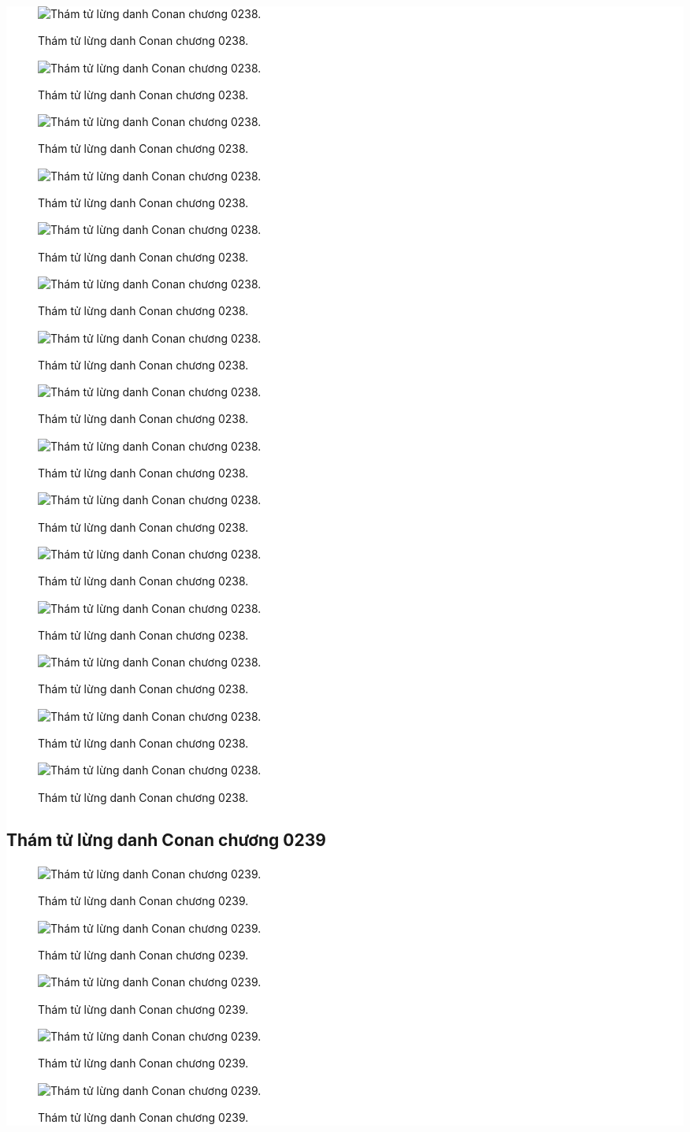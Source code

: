<figure><img src="https://banmaixanh.vercel.app/manga/gosho-aoyama/tham-tu-lung-danh-conan/0238-04.jpg" alt="Thám tử lừng danh Conan chương 0238." title="Thám tử lừng danh Conan chương 0238." height=100% width=100%><figcaption><p>Thám tử lừng danh Conan chương 0238.</p></figcaption></figure>

<figure><img src="https://banmaixanh.vercel.app/manga/gosho-aoyama/tham-tu-lung-danh-conan/0238-05.jpg" alt="Thám tử lừng danh Conan chương 0238." title="Thám tử lừng danh Conan chương 0238." height=100% width=100%><figcaption><p>Thám tử lừng danh Conan chương 0238.</p></figcaption></figure>

<figure><img src="https://banmaixanh.vercel.app/manga/gosho-aoyama/tham-tu-lung-danh-conan/0238-06.jpg" alt="Thám tử lừng danh Conan chương 0238." title="Thám tử lừng danh Conan chương 0238." height=100% width=100%><figcaption><p>Thám tử lừng danh Conan chương 0238.</p></figcaption></figure>

<figure><img src="https://banmaixanh.vercel.app/manga/gosho-aoyama/tham-tu-lung-danh-conan/0238-07.jpg" alt="Thám tử lừng danh Conan chương 0238." title="Thám tử lừng danh Conan chương 0238." height=100% width=100%><figcaption><p>Thám tử lừng danh Conan chương 0238.</p></figcaption></figure>

<figure><img src="https://banmaixanh.vercel.app/manga/gosho-aoyama/tham-tu-lung-danh-conan/0238-08.jpg" alt="Thám tử lừng danh Conan chương 0238." title="Thám tử lừng danh Conan chương 0238." height=100% width=100%><figcaption><p>Thám tử lừng danh Conan chương 0238.</p></figcaption></figure>

<figure><img src="https://banmaixanh.vercel.app/manga/gosho-aoyama/tham-tu-lung-danh-conan/0238-09.jpg" alt="Thám tử lừng danh Conan chương 0238." title="Thám tử lừng danh Conan chương 0238." height=100% width=100%><figcaption><p>Thám tử lừng danh Conan chương 0238.</p></figcaption></figure>

<figure><img src="https://banmaixanh.vercel.app/manga/gosho-aoyama/tham-tu-lung-danh-conan/0238-10.jpg" alt="Thám tử lừng danh Conan chương 0238." title="Thám tử lừng danh Conan chương 0238." height=100% width=100%><figcaption><p>Thám tử lừng danh Conan chương 0238.</p></figcaption></figure>

<figure><img src="https://banmaixanh.vercel.app/manga/gosho-aoyama/tham-tu-lung-danh-conan/0238-11.jpg" alt="Thám tử lừng danh Conan chương 0238." title="Thám tử lừng danh Conan chương 0238." height=100% width=100%><figcaption><p>Thám tử lừng danh Conan chương 0238.</p></figcaption></figure>

<figure><img src="https://banmaixanh.vercel.app/manga/gosho-aoyama/tham-tu-lung-danh-conan/0238-12.jpg" alt="Thám tử lừng danh Conan chương 0238." title="Thám tử lừng danh Conan chương 0238." height=100% width=100%><figcaption><p>Thám tử lừng danh Conan chương 0238.</p></figcaption></figure>

<figure><img src="https://banmaixanh.vercel.app/manga/gosho-aoyama/tham-tu-lung-danh-conan/0238-13.jpg" alt="Thám tử lừng danh Conan chương 0238." title="Thám tử lừng danh Conan chương 0238." height=100% width=100%><figcaption><p>Thám tử lừng danh Conan chương 0238.</p></figcaption></figure>

<figure><img src="https://banmaixanh.vercel.app/manga/gosho-aoyama/tham-tu-lung-danh-conan/0238-14.jpg" alt="Thám tử lừng danh Conan chương 0238." title="Thám tử lừng danh Conan chương 0238." height=100% width=100%><figcaption><p>Thám tử lừng danh Conan chương 0238.</p></figcaption></figure>

<figure><img src="https://banmaixanh.vercel.app/manga/gosho-aoyama/tham-tu-lung-danh-conan/0238-15.jpg" alt="Thám tử lừng danh Conan chương 0238." title="Thám tử lừng danh Conan chương 0238." height=100% width=100%><figcaption><p>Thám tử lừng danh Conan chương 0238.</p></figcaption></figure>

<figure><img src="https://banmaixanh.vercel.app/manga/gosho-aoyama/tham-tu-lung-danh-conan/0238-16.jpg" alt="Thám tử lừng danh Conan chương 0238." title="Thám tử lừng danh Conan chương 0238." height=100% width=100%><figcaption><p>Thám tử lừng danh Conan chương 0238.</p></figcaption></figure>

<figure><img src="https://banmaixanh.vercel.app/manga/gosho-aoyama/tham-tu-lung-danh-conan/0238-17.jpg" alt="Thám tử lừng danh Conan chương 0238." title="Thám tử lừng danh Conan chương 0238." height=100% width=100%><figcaption><p>Thám tử lừng danh Conan chương 0238.</p></figcaption></figure>

<figure><img src="https://banmaixanh.vercel.app/manga/gosho-aoyama/tham-tu-lung-danh-conan/0238-18.jpg" alt="Thám tử lừng danh Conan chương 0238." title="Thám tử lừng danh Conan chương 0238." height=100% width=100%><figcaption><p>Thám tử lừng danh Conan chương 0238.</p></figcaption></figure>

## Thám tử lừng danh Conan chương 0239

<figure><img src="https://banmaixanh.vercel.app/manga/gosho-aoyama/tham-tu-lung-danh-conan/0239-01.jpg" alt="Thám tử lừng danh Conan chương 0239." title="Thám tử lừng danh Conan chương 0239." height=100% width=100%><figcaption><p>Thám tử lừng danh Conan chương 0239.</p></figcaption></figure>

<figure><img src="https://banmaixanh.vercel.app/manga/gosho-aoyama/tham-tu-lung-danh-conan/0239-02.jpg" alt="Thám tử lừng danh Conan chương 0239." title="Thám tử lừng danh Conan chương 0239." height=100% width=100%><figcaption><p>Thám tử lừng danh Conan chương 0239.</p></figcaption></figure>

<figure><img src="https://banmaixanh.vercel.app/manga/gosho-aoyama/tham-tu-lung-danh-conan/0239-03.jpg" alt="Thám tử lừng danh Conan chương 0239." title="Thám tử lừng danh Conan chương 0239." height=100% width=100%><figcaption><p>Thám tử lừng danh Conan chương 0239.</p></figcaption></figure>

<figure><img src="https://banmaixanh.vercel.app/manga/gosho-aoyama/tham-tu-lung-danh-conan/0239-04.jpg" alt="Thám tử lừng danh Conan chương 0239." title="Thám tử lừng danh Conan chương 0239." height=100% width=100%><figcaption><p>Thám tử lừng danh Conan chương 0239.</p></figcaption></figure>

<figure><img src="https://banmaixanh.vercel.app/manga/gosho-aoyama/tham-tu-lung-danh-conan/0239-05.jpg" alt="Thám tử lừng danh Conan chương 0239." title="Thám tử lừng danh Conan chương 0239." height=100% width=100%><figcaption><p>Thám tử lừng danh Conan chương 0239.</p></figcaption></figure>

